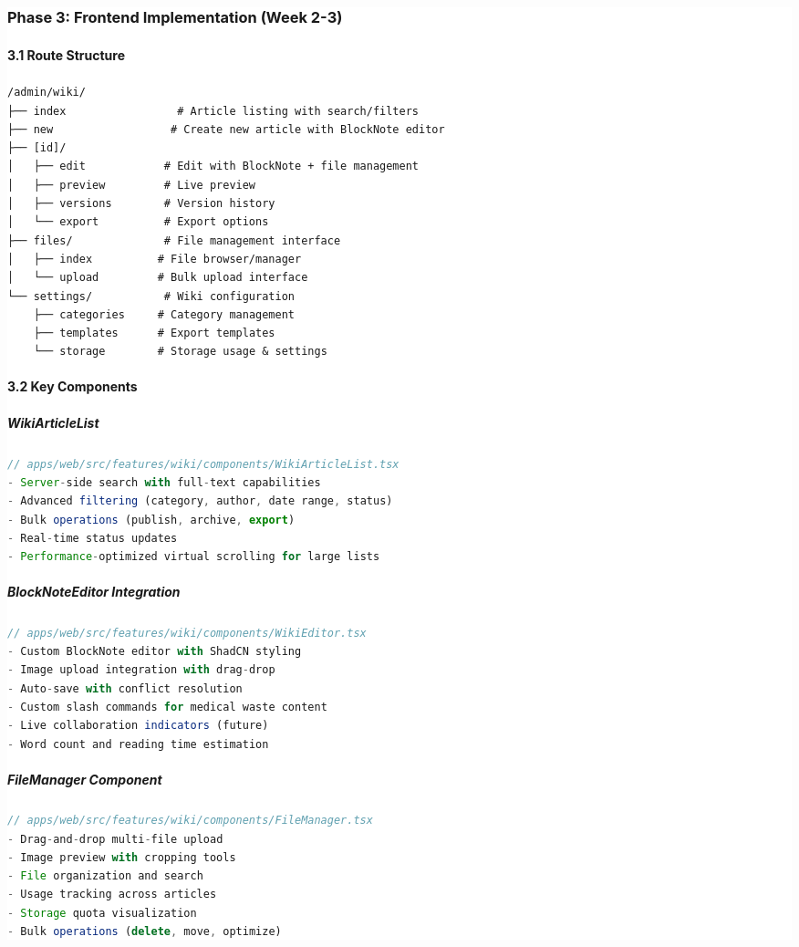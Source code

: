 ### Phase 3: Frontend Implementation (Week 2-3)

#### 3.1 Route Structure
```
/admin/wiki/
├── index                 # Article listing with search/filters
├── new                  # Create new article with BlockNote editor
├── [id]/
│   ├── edit            # Edit with BlockNote + file management
│   ├── preview         # Live preview
│   ├── versions        # Version history
│   └── export          # Export options
├── files/              # File management interface
│   ├── index          # File browser/manager
│   └── upload         # Bulk upload interface
└── settings/           # Wiki configuration
    ├── categories     # Category management
    ├── templates      # Export templates
    └── storage        # Storage usage & settings
```

#### 3.2 Key Components

##### WikiArticleList
```typescript
// apps/web/src/features/wiki/components/WikiArticleList.tsx
- Server-side search with full-text capabilities
- Advanced filtering (category, author, date range, status)
- Bulk operations (publish, archive, export)
- Real-time status updates
- Performance-optimized virtual scrolling for large lists
```

##### BlockNoteEditor Integration
```typescript
// apps/web/src/features/wiki/components/WikiEditor.tsx
- Custom BlockNote editor with ShadCN styling
- Image upload integration with drag-drop
- Auto-save with conflict resolution
- Custom slash commands for medical waste content
- Live collaboration indicators (future)
- Word count and reading time estimation
```

##### FileManager Component
```typescript
// apps/web/src/features/wiki/components/FileManager.tsx
- Drag-and-drop multi-file upload
- Image preview with cropping tools
- File organization and search
- Usage tracking across articles
- Storage quota visualization
- Bulk operations (delete, move, optimize)
```
